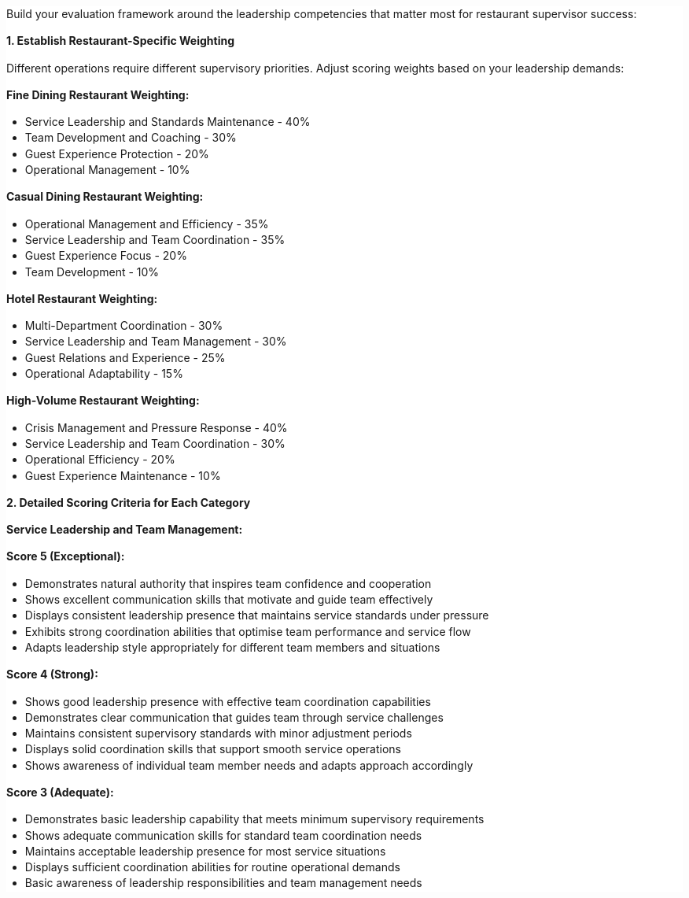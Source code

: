 Build your evaluation framework around the leadership competencies that matter most for restaurant supervisor success:

**1. Establish Restaurant-Specific Weighting**

Different operations require different supervisory priorities. Adjust scoring weights based on your leadership demands:

**Fine Dining Restaurant Weighting:**
- Service Leadership and Standards Maintenance - 40%
- Team Development and Coaching - 30%
- Guest Experience Protection - 20%
- Operational Management - 10%

**Casual Dining Restaurant Weighting:**
- Operational Management and Efficiency - 35%
- Service Leadership and Team Coordination - 35%
- Guest Experience Focus - 20%
- Team Development - 10%

**Hotel Restaurant Weighting:**
- Multi-Department Coordination - 30%
- Service Leadership and Team Management - 30%
- Guest Relations and Experience - 25%
- Operational Adaptability - 15%

**High-Volume Restaurant Weighting:**
- Crisis Management and Pressure Response - 40%
- Service Leadership and Team Coordination - 30%
- Operational Efficiency - 20%
- Guest Experience Maintenance - 10%

**2. Detailed Scoring Criteria for Each Category**

**Service Leadership and Team Management:**

**Score 5 (Exceptional):**
- Demonstrates natural authority that inspires team confidence and cooperation
- Shows excellent communication skills that motivate and guide team effectively
- Displays consistent leadership presence that maintains service standards under pressure
- Exhibits strong coordination abilities that optimise team performance and service flow
- Adapts leadership style appropriately for different team members and situations

**Score 4 (Strong):**
- Shows good leadership presence with effective team coordination capabilities
- Demonstrates clear communication that guides team through service challenges
- Maintains consistent supervisory standards with minor adjustment periods
- Displays solid coordination skills that support smooth service operations
- Shows awareness of individual team member needs and adapts approach accordingly

**Score 3 (Adequate):**
- Demonstrates basic leadership capability that meets minimum supervisory requirements
- Shows adequate communication skills for standard team coordination needs
- Maintains acceptable leadership presence for most service situations
- Displays sufficient coordination abilities for routine operational demands
- Basic awareness of leadership responsibilities and team management needs
